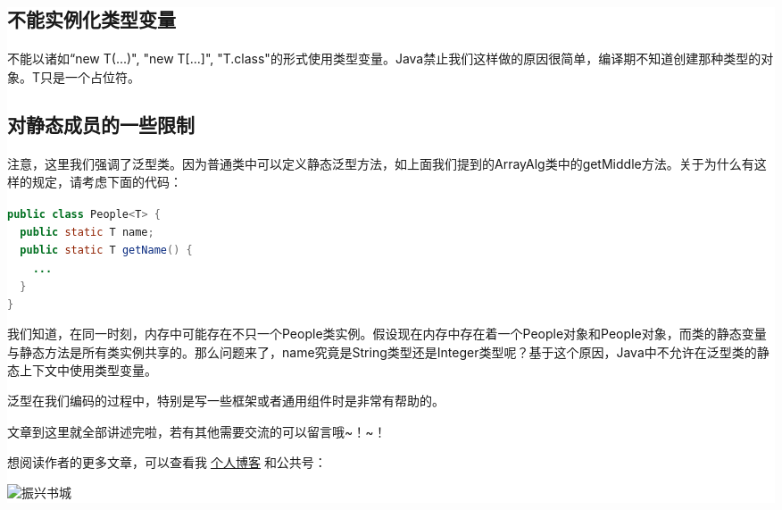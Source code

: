 不能实例化类型变量
---
不能以诸如“new T(...)", "new T[...]", "T.class"的形式使用类型变量。Java禁止我们这样做的原因很简单，编译期不知道创建那种类型的对象。T只是一个占位符。

对静态成员的一些限制
---
注意，这里我们强调了泛型类。因为普通类中可以定义静态泛型方法，如上面我们提到的ArrayAlg类中的getMiddle方法。关于为什么有这样的规定，请考虑下面的代码：
```java
public class People<T> { 
  public static T name; 
  public static T getName() { 
    ... 
  }
}
```
我们知道，在同一时刻，内存中可能存在不只一个People<T>类实例。假设现在内存中存在着一个People<String>对象和People<Integer>对象，而类的静态变量与静态方法是所有类实例共享的。那么问题来了，name究竟是String类型还是Integer类型呢？基于这个原因，Java中不允许在泛型类的静态上下文中使用类型变量。

泛型在我们编码的过程中，特别是写一些框架或者通用组件时是非常有帮助的。

文章到这里就全部讲述完啦，若有其他需要交流的可以留言哦~！~！

想阅读作者的更多文章，可以查看我 [个人博客](http://dandanlove.com/) 和公共号：

![振兴书城](https://imgconvert.csdnimg.cn/aHR0cDovL3VwbG9hZC1pbWFnZXMuamlhbnNodS5pby91cGxvYWRfaW1hZ2VzLzEzMTk4NzktNjEyYzRjNjZkNDBjZTg1NS5qcGc?x-oss-process=image/format,png#pic_center)